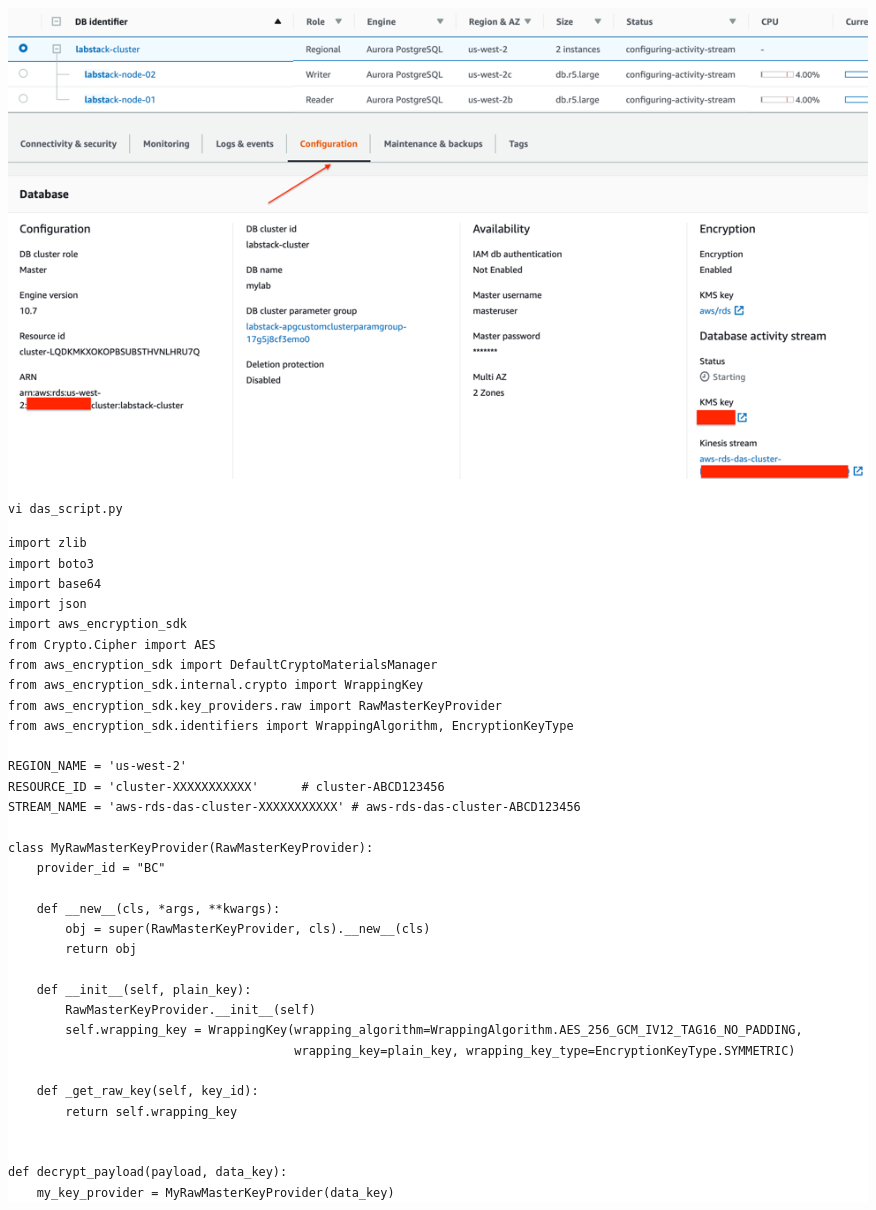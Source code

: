 <span class="image">![1-das-53](1-das-53.png?raw=true)</span><br>

```
vi das_script.py
```
```
import zlib
import boto3
import base64
import json
import aws_encryption_sdk
from Crypto.Cipher import AES
from aws_encryption_sdk import DefaultCryptoMaterialsManager
from aws_encryption_sdk.internal.crypto import WrappingKey
from aws_encryption_sdk.key_providers.raw import RawMasterKeyProvider
from aws_encryption_sdk.identifiers import WrappingAlgorithm, EncryptionKeyType

REGION_NAME = 'us-west-2'                    
RESOURCE_ID = 'cluster-XXXXXXXXXXX'      # cluster-ABCD123456
STREAM_NAME = 'aws-rds-das-cluster-XXXXXXXXXXX' # aws-rds-das-cluster-ABCD123456

class MyRawMasterKeyProvider(RawMasterKeyProvider):
    provider_id = "BC"

    def __new__(cls, *args, **kwargs):
        obj = super(RawMasterKeyProvider, cls).__new__(cls)
        return obj

    def __init__(self, plain_key):
        RawMasterKeyProvider.__init__(self)
        self.wrapping_key = WrappingKey(wrapping_algorithm=WrappingAlgorithm.AES_256_GCM_IV12_TAG16_NO_PADDING,
                                        wrapping_key=plain_key, wrapping_key_type=EncryptionKeyType.SYMMETRIC)

    def _get_raw_key(self, key_id):
        return self.wrapping_key


def decrypt_payload(payload, data_key):
    my_key_provider = MyRawMasterKeyProvider(data_key)
```